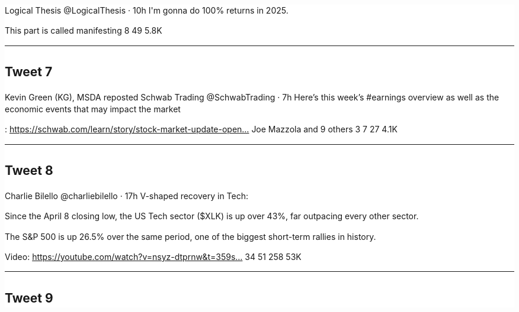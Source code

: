 Logical Thesis
@LogicalThesis
·
10h
I'm gonna do 100% returns in 2025.

This part is called manifesting
8
49
5.8K

---

## Tweet 7

Kevin Green (KG), MSDA reposted
Schwab Trading
@SchwabTrading
·
7h
Here’s this week’s #earnings overview as well as the economic events that may impact the market 

: https://schwab.com/learn/story/stock-market-update-open…
Joe Mazzola and 9 others
3
7
27
4.1K

---

## Tweet 8

Charlie Bilello
@charliebilello
·
17h
V-shaped recovery in Tech:

Since the April 8 closing low, the US Tech sector ($XLK) is up over 43%, far outpacing every other sector.

The S&P 500 is up 26.5% over the same period, one of the biggest short-term rallies in history.

Video: https://youtube.com/watch?v=nsyz-dtprnw&t=359s…
34
51
258
53K

---

## Tweet 9
